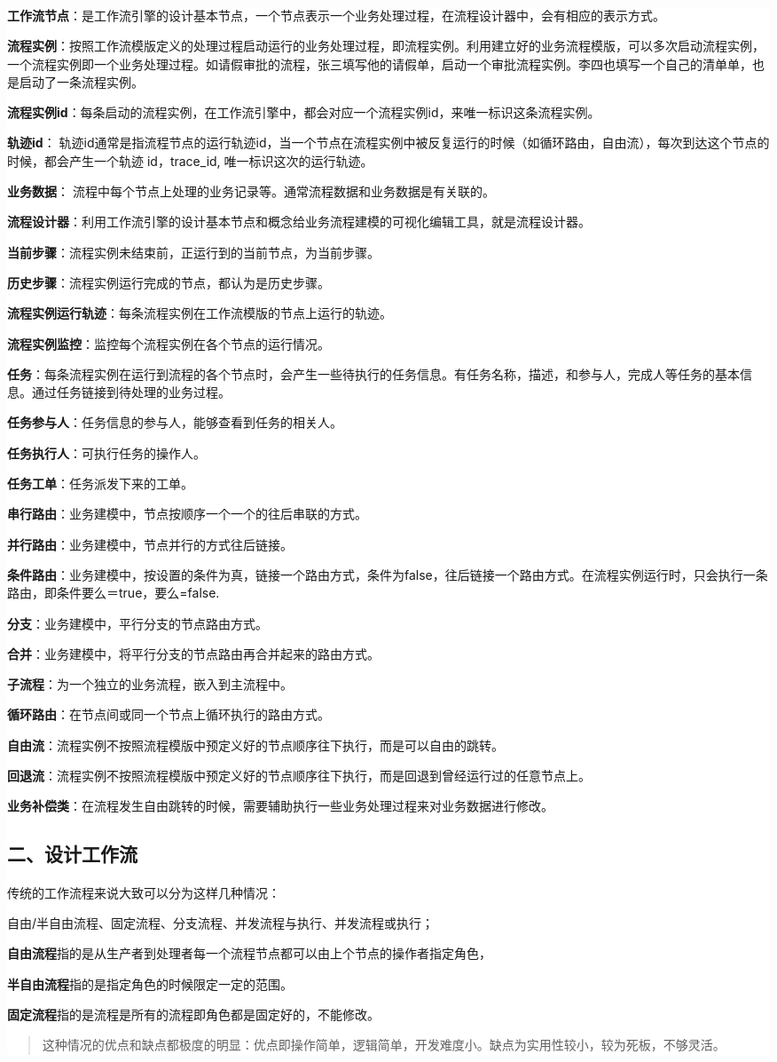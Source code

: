 **工作流节点**：是工作流引擎的设计基本节点，一个节点表示一个业务处理过程，在流程设计器中，会有相应的表示方式。

**流程实例**：按照工作流模版定义的处理过程启动运行的业务处理过程，即流程实例。利用建立好的业务流程模版，可以多次启动流程实例，一个流程实例即一个业务处理过程。如请假审批的流程，张三填写他的请假单，启动一个审批流程实例。李四也填写一个自己的清单单，也是启动了一条流程实例。

**流程实例id**：每条启动的流程实例，在工作流引擎中，都会对应一个流程实例id，来唯一标识这条流程实例。

**轨迹id**： 轨迹id通常是指流程节点的运行轨迹id，当一个节点在流程实例中被反复运行的时候（如循环路由，自由流），每次到达这个节点的时候，都会产生一个轨迹 id，trace_id, 唯一标识这次的运行轨迹。

**业务数据**： 流程中每个节点上处理的业务记录等。通常流程数据和业务数据是有关联的。

**流程设计器**：利用工作流引擎的设计基本节点和概念给业务流程建模的可视化编辑工具，就是流程设计器。

**当前步骤**：流程实例未结束前，正运行到的当前节点，为当前步骤。

**历史步骤**：流程实例运行完成的节点，都认为是历史步骤。

**流程实例运行轨迹**：每条流程实例在工作流模版的节点上运行的轨迹。

**流程实例监控**：监控每个流程实例在各个节点的运行情况。

**任务**：每条流程实例在运行到流程的各个节点时，会产生一些待执行的任务信息。有任务名称，描述，和参与人，完成人等任务的基本信息。通过任务链接到待处理的业务过程。

**任务参与人**：任务信息的参与人，能够查看到任务的相关人。

**任务执行人**：可执行任务的操作人。

**任务工单**：任务派发下来的工单。

**串行路由**：业务建模中，节点按顺序一个一个的往后串联的方式。

**并行路由**：业务建模中，节点并行的方式往后链接。

**条件路由**：业务建模中，按设置的条件为真，链接一个路由方式，条件为false，往后链接一个路由方式。在流程实例运行时，只会执行一条路由，即条件要么＝true，要么=false.

**分支**：业务建模中，平行分支的节点路由方式。

**合并**：业务建模中，将平行分支的节点路由再合并起来的路由方式。

**子流程**：为一个独立的业务流程，嵌入到主流程中。

**循环路由**：在节点间或同一个节点上循环执行的路由方式。

**自由流**：流程实例不按照流程模版中预定义好的节点顺序往下执行，而是可以自由的跳转。

**回退流**：流程实例不按照流程模版中预定义好的节点顺序往下执行，而是回退到曾经运行过的任意节点上。

**业务补偿类**：在流程发生自由跳转的时候，需要辅助执行一些业务处理过程来对业务数据进行修改。

## 二、设计工作流

传统的工作流程来说大致可以分为这样几种情况：

自由/半自由流程、固定流程、分支流程、并发流程与执行、并发流程或执行；

**自由流程**指的是从生产者到处理者每一个流程节点都可以由上个节点的操作者指定角色，

**半自由流程**指的是指定角色的时候限定一定的范围。

**固定流程**指的是流程是所有的流程即角色都是固定好的，不能修改。

> 这种情况的优点和缺点都极度的明显：优点即操作简单，逻辑简单，开发难度小。缺点为实用性较小，较为死板，不够灵活。

